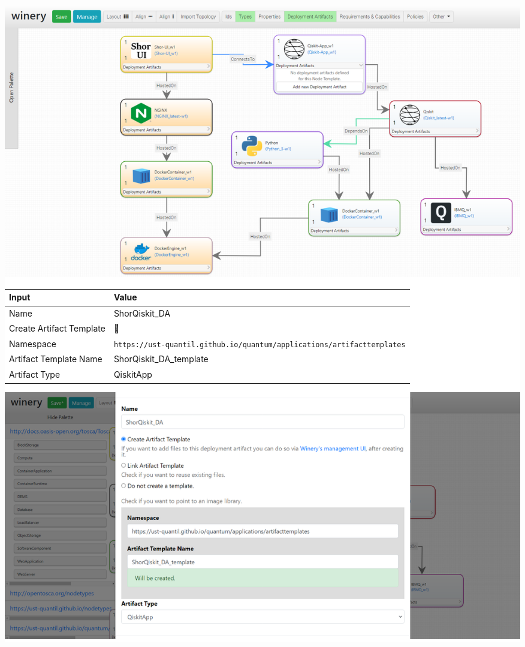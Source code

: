 ![node template with open deployment artifact section](./images/topology-add-deployment-artifact.png)


| Input | Value |
|:------|:------|
| Name  | ShorQiskit_DA |
| Create Artifact Template | :radio_button: |
| Namespace | `https://ust-quantil.github.io/quantum/applications/artifacttemplates` |
| Artifact Template Name | ShorQiskit_DA_template |
| Artifact Type | QiskitApp |

![filled out deployment artifact creation dialog](./images/add-deployment-artifact-dialog.png)
